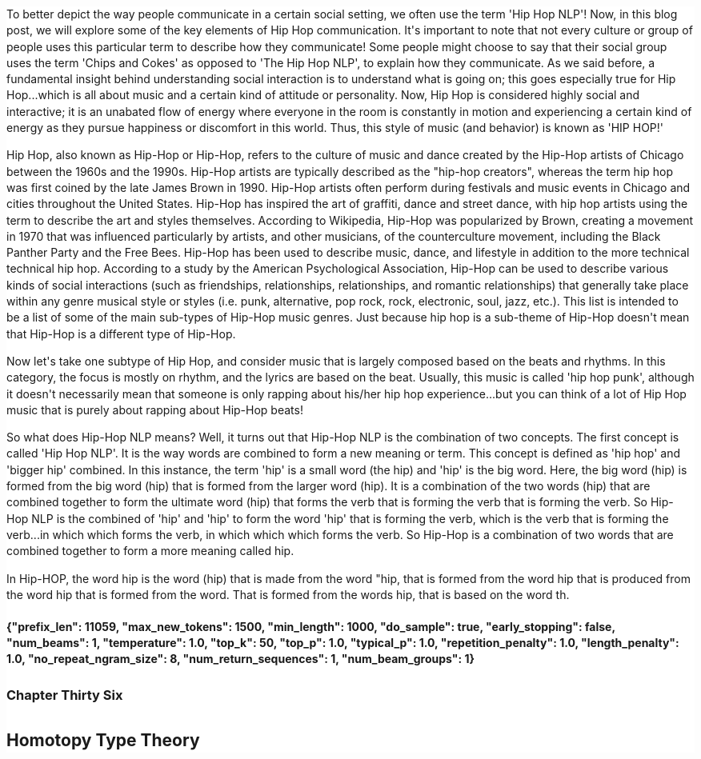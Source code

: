 To better depict the way people communicate in a certain social setting, we often use the term 'Hip Hop NLP'! Now, in this blog post, we will explore some of the key elements of Hip Hop communication. It's important to note that not every culture or group of people uses this particular term to describe how they communicate! Some people might choose to say that their social group uses the term 'Chips and Cokes' as opposed to 'The Hip Hop NLP', to explain how they communicate.
As we said before, a fundamental insight behind understanding social interaction is to understand what is going on; this goes especially true for Hip Hop...which is all about music and a certain kind of attitude or personality. Now, Hip Hop is considered highly social and interactive; it is an unabated flow of energy where everyone in the room is constantly in motion and experiencing a certain kind of energy as they pursue happiness or discomfort in this world. Thus, this style of music (and behavior) is known as 'HIP HOP!'

Hip Hop, also known as Hip-Hop or Hip-Hop, refers to the culture of music and dance created by the Hip-Hop artists of Chicago between the 1960s and the 1990s. Hip-Hop artists are typically described as the "hip-hop creators", whereas the term hip hop was first coined by the late James Brown in 1990. Hip-Hop artists often perform during festivals and music events in Chicago and cities throughout the United States. Hip-Hop has inspired the art of graffiti, dance and street dance, with hip hop artists using the term to describe the art and styles themselves.
According to Wikipedia, Hip-Hop was popularized by Brown, creating a movement in 1970 that was influenced particularly by artists, and other musicians, of the counterculture movement, including the Black Panther Party and the Free Bees. Hip-Hop has been used to describe music, dance, and lifestyle in addition to the more technical technical hip hop. According to a study by the American Psychological Association, Hip-Hop can be used to describe various kinds of social interactions (such as friendships, relationships, relationships, and romantic relationships) that generally take place within any genre musical style or styles (i.e. punk, alternative, pop rock, rock, electronic, soul, jazz, etc.). This list is intended to be a list of some of the main sub-types of Hip-Hop music genres. Just because hip hop is a sub-theme of Hip-Hop doesn't mean that Hip-Hop is a different type of Hip-Hop.

Now let's take one subtype of Hip Hop, and consider music that is largely composed based on the beats and rhythms. In this category, the focus is mostly on rhythm, and the lyrics are based on the beat. Usually, this music is called 'hip hop punk', although it doesn't necessarily mean that someone is only rapping about his/her hip hop experience...but you can think of a lot of Hip Hop music that is purely about rapping about Hip-Hop beats!

So what does Hip-Hop NLP means? Well, it turns out that Hip-Hop NLP is the combination of two concepts. The first concept is called 'Hip Hop NLP'. It is the way words are combined to form a new meaning or term. This concept is defined as 'hip hop' and 'bigger hip' combined. In this instance, the term 'hip' is a small word (the hip) and 'hip' is the big word. Here, the big word (hip) is formed from the big word (hip) that is formed from the larger word (hip). It is a combination of the two words (hip) that are combined together to form the ultimate word (hip) that forms the verb that is forming the verb that is forming the verb. So Hip-Hop NLP is the combined of 'hip' and 'hip' to form the word 'hip' that is forming the verb, which is the verb that is forming the verb...in which which forms the verb, in which which which forms the verb. So Hip-Hop is a combination of two words that are combined together to form a more meaning called hip.

In Hip-HOP, the word hip is the word (hip) that is made from the word "hip, that is formed from the word hip that is produced from the word hip that is formed from the word. That is formed from the words hip, that is based on the word th.


#### {"prefix_len": 11059, "max_new_tokens": 1500, "min_length": 1000, "do_sample": true, "early_stopping": false, "num_beams": 1, "temperature": 1.0, "top_k": 50, "top_p": 1.0, "typical_p": 1.0, "repetition_penalty": 1.0, "length_penalty": 1.0, "no_repeat_ngram_size": 8, "num_return_sequences": 1, "num_beam_groups": 1}
### Chapter Thirty Six
## Homotopy Type Theory
